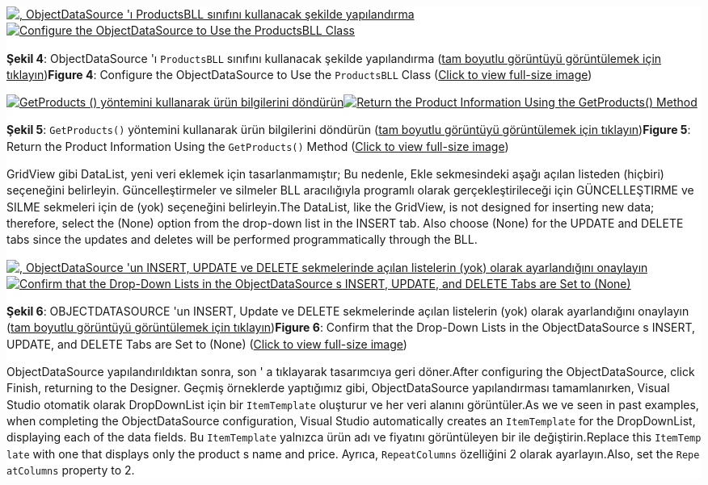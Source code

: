 <span data-ttu-id="388a4-179">[![, ObjectDataSource 'ı ProductsBLL sınıfını kullanacak şekilde yapılandırma](an-overview-of-editing-and-deleting-data-in-the-datalist-cs/_static/image7.png)](an-overview-of-editing-and-deleting-data-in-the-datalist-cs/_static/image6.png)</span><span class="sxs-lookup"><span data-stu-id="388a4-179">[![Configure the ObjectDataSource to Use the ProductsBLL Class](an-overview-of-editing-and-deleting-data-in-the-datalist-cs/_static/image7.png)](an-overview-of-editing-and-deleting-data-in-the-datalist-cs/_static/image6.png)</span></span>

<span data-ttu-id="388a4-180">**Şekil 4**: ObjectDataSource 'ı `ProductsBLL` sınıfını kullanacak şekilde yapılandırma ([tam boyutlu görüntüyü görüntülemek için tıklayın](an-overview-of-editing-and-deleting-data-in-the-datalist-cs/_static/image8.png))</span><span class="sxs-lookup"><span data-stu-id="388a4-180">**Figure 4**: Configure the ObjectDataSource to Use the `ProductsBLL` Class ([Click to view full-size image](an-overview-of-editing-and-deleting-data-in-the-datalist-cs/_static/image8.png))</span></span>

<span data-ttu-id="388a4-181">[![GetProducts () yöntemini kullanarak ürün bilgilerini döndürün](an-overview-of-editing-and-deleting-data-in-the-datalist-cs/_static/image10.png)](an-overview-of-editing-and-deleting-data-in-the-datalist-cs/_static/image9.png)</span><span class="sxs-lookup"><span data-stu-id="388a4-181">[![Return the Product Information Using the GetProducts() Method](an-overview-of-editing-and-deleting-data-in-the-datalist-cs/_static/image10.png)](an-overview-of-editing-and-deleting-data-in-the-datalist-cs/_static/image9.png)</span></span>

<span data-ttu-id="388a4-182">**Şekil 5**: `GetProducts()` yöntemini kullanarak ürün bilgilerini döndürün ([tam boyutlu görüntüyü görüntülemek için tıklayın](an-overview-of-editing-and-deleting-data-in-the-datalist-cs/_static/image11.png))</span><span class="sxs-lookup"><span data-stu-id="388a4-182">**Figure 5**: Return the Product Information Using the `GetProducts()` Method ([Click to view full-size image](an-overview-of-editing-and-deleting-data-in-the-datalist-cs/_static/image11.png))</span></span>

<span data-ttu-id="388a4-183">GridView gibi DataList, yeni veri eklemek için tasarlanmamıştır; Bu nedenle, Ekle sekmesindeki aşağı açılan listeden (hiçbiri) seçeneğini belirleyin. Güncelleştirmeler ve silmeler BLL aracılığıyla programlı olarak gerçekleştirileceği için GÜNCELLEŞTIRME ve SILME sekmeleri için de (yok) seçeneğini belirleyin.</span><span class="sxs-lookup"><span data-stu-id="388a4-183">The DataList, like the GridView, is not designed for inserting new data; therefore, select the (None) option from the drop-down list in the INSERT tab. Also choose (None) for the UPDATE and DELETE tabs since the updates and deletes will be performed programmatically through the BLL.</span></span>

<span data-ttu-id="388a4-184">[![, ObjectDataSource 'un INSERT, UPDATE ve DELETE sekmelerinde açılan listelerin (yok) olarak ayarlandığını onaylayın](an-overview-of-editing-and-deleting-data-in-the-datalist-cs/_static/image13.png)](an-overview-of-editing-and-deleting-data-in-the-datalist-cs/_static/image12.png)</span><span class="sxs-lookup"><span data-stu-id="388a4-184">[![Confirm that the Drop-Down Lists in the ObjectDataSource s INSERT, UPDATE, and DELETE Tabs are Set to (None)](an-overview-of-editing-and-deleting-data-in-the-datalist-cs/_static/image13.png)](an-overview-of-editing-and-deleting-data-in-the-datalist-cs/_static/image12.png)</span></span>

<span data-ttu-id="388a4-185">**Şekil 6**: OBJECTDATASOURCE 'un INSERT, Update ve DELETE sekmelerinde açılan listelerin (yok) olarak ayarlandığını onaylayın ([tam boyutlu görüntüyü görüntülemek için tıklayın](an-overview-of-editing-and-deleting-data-in-the-datalist-cs/_static/image14.png))</span><span class="sxs-lookup"><span data-stu-id="388a4-185">**Figure 6**: Confirm that the Drop-Down Lists in the ObjectDataSource s INSERT, UPDATE, and DELETE Tabs are Set to (None) ([Click to view full-size image](an-overview-of-editing-and-deleting-data-in-the-datalist-cs/_static/image14.png))</span></span>

<span data-ttu-id="388a4-186">ObjectDataSource yapılandırıldıktan sonra, son ' a tıklayarak tasarımcıya geri döner.</span><span class="sxs-lookup"><span data-stu-id="388a4-186">After configuring the ObjectDataSource, click Finish, returning to the Designer.</span></span> <span data-ttu-id="388a4-187">Geçmiş örneklerde yaptığımız gibi, ObjectDataSource yapılandırması tamamlanırken, Visual Studio otomatik olarak DropDownList için bir `ItemTemplate` oluşturur ve her veri alanını görüntüler.</span><span class="sxs-lookup"><span data-stu-id="388a4-187">As we ve seen in past examples, when completing the ObjectDataSource configuration, Visual Studio automatically creates an `ItemTemplate` for the DropDownList, displaying each of the data fields.</span></span> <span data-ttu-id="388a4-188">Bu `ItemTemplate` yalnızca ürün adı ve fiyatını görüntüleyen bir ile değiştirin.</span><span class="sxs-lookup"><span data-stu-id="388a4-188">Replace this `ItemTemplate` with one that displays only the product s name and price.</span></span> <span data-ttu-id="388a4-189">Ayrıca, `RepeatColumns` özelliğini 2 olarak ayarlayın.</span><span class="sxs-lookup"><span data-stu-id="388a4-189">Also, set the `RepeatColumns` property to 2.</span></span>
